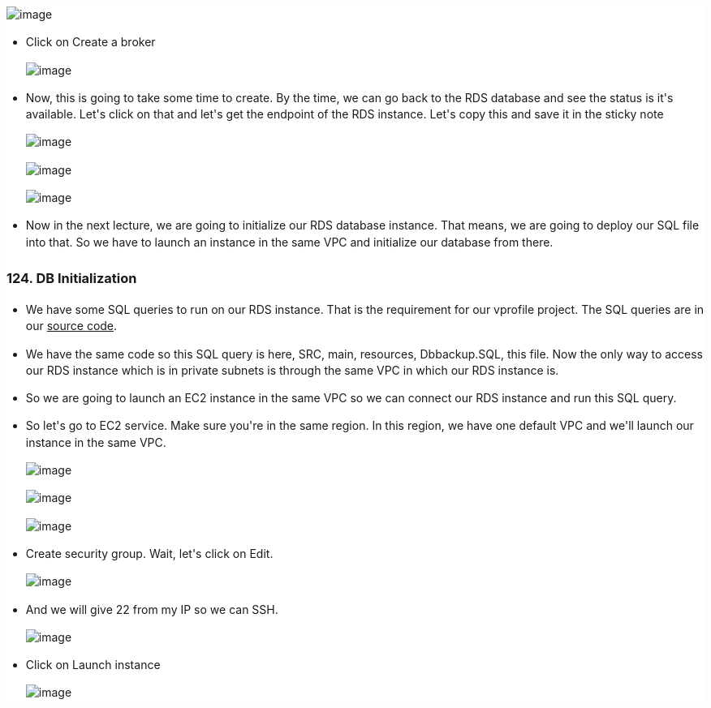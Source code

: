   ![image](https://github.com/hieunguyen0202/DevOps-Training/assets/98166568/21f65e08-2451-462c-8325-49e46511c340)

- Click on Create a broker

  ![image](https://github.com/hieunguyen0202/DevOps-Training/assets/98166568/f4be2b1b-87bf-4069-9dc6-7a28c490ad0b)

- Now, this is going to take some time to create. By the time, we can go back to the RDS database and see the status is it's available.
 Let's click on that and let's get the endpoint of the RDS instance. Let's copy this and save it in the sticky note

  ![image](https://github.com/hieunguyen0202/DevOps-Training/assets/98166568/b309a358-ddb6-487c-b1a3-8f33b822a384)

  ![image](https://github.com/hieunguyen0202/DevOps-Training/assets/98166568/94e0a529-632e-4e51-b281-44a8b71c82ea)

  ![image](https://github.com/hieunguyen0202/DevOps-Training/assets/98166568/8c462aa7-5d95-4ea6-95bb-d468aec35ce7)


- Now in the next lecture, we are going to initialize our RDS database instance. That means, we are going to deploy our SQL file into that. So we have to launch an instance in the same VPC and initialize our database from there.

### 124. DB Initialization
- We have some SQL queries to run on our RDS instance. That is the requirement for our vprofile project. The SQL queries are in our [source code](https://github.com/devopshydclub/vprofile-project/blob/aws-Refactor/src/main/resources/db_backup.sql).
- We have the same code so this SQL query is here, SRC, main, resources, Dbbackup.SQL, this file. Now the only way to access our RDS instance which is in private subnets is through the same VPC in which our RDS instance is.
- So we are going to launch an EC2 instance in the same VPC so we can connect our RDS instance and run this SQL query.
- So let's go to EC2 service. Make sure you're in the same region. In this region, we have one default VPC and we'll launch our instance in the same VPC.

  ![image](https://github.com/hieunguyen0202/DevOps-Training/assets/98166568/27284a56-be0b-4bc5-b046-5a2b8ef62adf)

  ![image](https://github.com/hieunguyen0202/DevOps-Training/assets/98166568/74c6429f-9ad3-4943-928d-874fdf79ca1c)

  ![image](https://github.com/hieunguyen0202/DevOps-Training/assets/98166568/f730da32-c972-43d2-8294-191b179cbcfd)

- Create security group. Wait, let's click on Edit.

  ![image](https://github.com/hieunguyen0202/DevOps-Training/assets/98166568/41118af4-8fe8-4aa4-a8bf-c6c3beb6a5d8)

- And we will give 22 from my IP so we can SSH.

  ![image](https://github.com/hieunguyen0202/DevOps-Training/assets/98166568/91bfc74d-03a8-444e-80d8-2b12621373aa)

- Click on Launch instance

  ![image](https://github.com/hieunguyen0202/DevOps-Training/assets/98166568/60749e3e-d8cc-4e93-8bf9-ef0eca072c1d)
